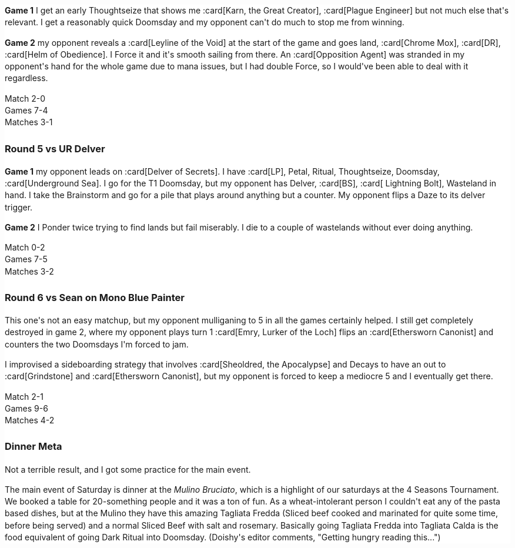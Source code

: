 **Game 1** I get an early Thoughtseize that shows me :card[Karn, the Great
Creator], :card[Plague Engineer] but not much else that's relevant. I get a
reasonably quick Doomsday and my opponent can't do much to stop me from winning.

**Game 2** my opponent reveals a :card[Leyline of the Void] at the start of the
game and goes land, :card[Chrome Mox], :card[DR], :card[Helm of Obedience]. I
Force it and it's smooth sailing from there. An :card[Opposition Agent] was
stranded in my opponent's hand for the whole game due to mana issues, but I had
double Force, so I would've been able to deal with it regardless.

Match 2-0  
Games 7-4  
Matches 3-1

### Round 5 vs UR Delver

**Game 1** my opponent leads on :card[Delver of Secrets]. I have :card[LP],
Petal, Ritual, Thoughtseize, Doomsday, :card[Underground Sea]. I go for the T1
Doomsday, but my opponent has Delver, :card[BS], :card[ Lightning Bolt],
Wasteland in hand. I take the Brainstorm and go for a pile that plays around
anything but a counter. My opponent flips a Daze to its delver trigger.

**Game 2** I Ponder twice trying to find lands but fail miserably. I die to a
couple of wastelands without ever doing anything.

Match 0-2  
Games 7-5  
Matches 3-2

### Round 6 vs Sean on Mono Blue Painter

This one's not an easy matchup, but my opponent mulliganing to 5 in all the
games certainly helped. I still get completely destroyed in game 2, where my
opponent plays turn 1 :card[Emry, Lurker of the Loch] flips an :card[Ethersworn
Canonist] and counters the two Doomsdays I'm forced to jam.

I improvised a sideboarding strategy that involves :card[Sheoldred, the
Apocalypse] and Decays to have an out to :card[Grindstone] and :card[Ethersworn
Canonist], but my opponent is forced to keep a mediocre 5 and I eventually get
there.

Match 2-1  
Games 9-6  
Matches 4-2

### Dinner Meta

Not a terrible result, and I got some practice for the main event.

The main event of Saturday is dinner at the *Mulino Bruciato*, which is a
highlight of our saturdays at the 4 Seasons Tournament. We booked a table for
20-something people and it was a ton of fun. As a wheat-intolerant person I
couldn't eat any of the pasta based dishes, but at the Mulino they have this
amazing Tagliata Fredda (Sliced beef cooked and marinated for quite some time,
before being served) and a normal Sliced Beef with salt and rosemary. Basically
going Tagliata Fredda into Tagliata Calda is the food equivalent of going Dark
Ritual into Doomsday. (Doishy's editor comments, "Getting hungry reading
this...")

